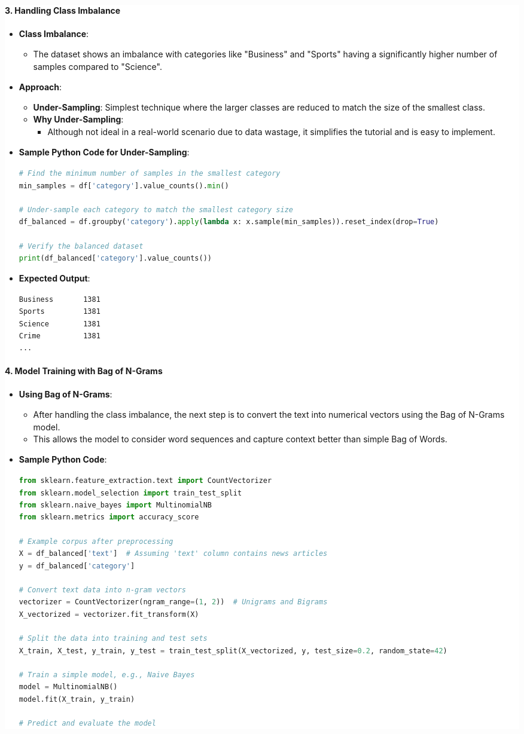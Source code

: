 #### **3. Handling Class Imbalance**
- **Class Imbalance**:
  - The dataset shows an imbalance with categories like "Business" and "Sports" having a significantly higher number of samples compared to "Science".

- **Approach**:
  - **Under-Sampling**: Simplest technique where the larger classes are reduced to match the size of the smallest class.
  - **Why Under-Sampling**: 
    - Although not ideal in a real-world scenario due to data wastage, it simplifies the tutorial and is easy to implement.

- **Sample Python Code for Under-Sampling**:
  
  ```python
  # Find the minimum number of samples in the smallest category
  min_samples = df['category'].value_counts().min()

  # Under-sample each category to match the smallest category size
  df_balanced = df.groupby('category').apply(lambda x: x.sample(min_samples)).reset_index(drop=True)

  # Verify the balanced dataset
  print(df_balanced['category'].value_counts())
  ```

- **Expected Output**:
  ```plaintext
  Business       1381
  Sports         1381
  Science        1381
  Crime          1381
  ...
  ```

#### **4. Model Training with Bag of N-Grams**
- **Using Bag of N-Grams**:
  - After handling the class imbalance, the next step is to convert the text into numerical vectors using the Bag of N-Grams model.
  - This allows the model to consider word sequences and capture context better than simple Bag of Words.

- **Sample Python Code**:
  
  ```python
  from sklearn.feature_extraction.text import CountVectorizer
  from sklearn.model_selection import train_test_split
  from sklearn.naive_bayes import MultinomialNB
  from sklearn.metrics import accuracy_score

  # Example corpus after preprocessing
  X = df_balanced['text']  # Assuming 'text' column contains news articles
  y = df_balanced['category']

  # Convert text data into n-gram vectors
  vectorizer = CountVectorizer(ngram_range=(1, 2))  # Unigrams and Bigrams
  X_vectorized = vectorizer.fit_transform(X)

  # Split the data into training and test sets
  X_train, X_test, y_train, y_test = train_test_split(X_vectorized, y, test_size=0.2, random_state=42)

  # Train a simple model, e.g., Naive Bayes
  model = MultinomialNB()
  model.fit(X_train, y_train)

  # Predict and evaluate the model
  ```